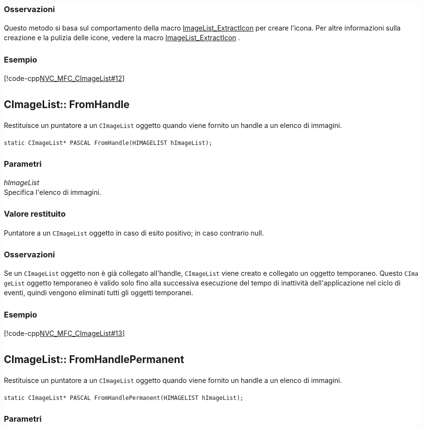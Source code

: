 ### <a name="remarks"></a>Osservazioni

Questo metodo si basa sul comportamento della macro [ImageList_ExtractIcon](/windows/win32/api/commctrl/nf-commctrl-imagelist_extracticon) per creare l'icona. Per altre informazioni sulla creazione e la pulizia delle icone, vedere la macro [ImageList_ExtractIcon](/windows/win32/api/commctrl/nf-commctrl-imagelist_extracticon) .

### <a name="example"></a>Esempio

[!code-cpp[NVC_MFC_CImageList#12](../../mfc/reference/codesnippet/cpp/cimagelist-class_12.cpp)]

## <a name="cimagelistfromhandle"></a><a name="fromhandle"></a>CImageList:: FromHandle

Restituisce un puntatore a un `CImageList` oggetto quando viene fornito un handle a un elenco di immagini.

```
static CImageList* PASCAL FromHandle(HIMAGELIST hImageList);
```

### <a name="parameters"></a>Parametri

*hImageList*<br/>
Specifica l'elenco di immagini.

### <a name="return-value"></a>Valore restituito

Puntatore a un `CImageList` oggetto in caso di esito positivo; in caso contrario null.

### <a name="remarks"></a>Osservazioni

Se un `CImageList` oggetto non è già collegato all'handle, `CImageList` viene creato e collegato un oggetto temporaneo. Questo `CImageList` oggetto temporaneo è valido solo fino alla successiva esecuzione del tempo di inattività dell'applicazione nel ciclo di eventi, quindi vengono eliminati tutti gli oggetti temporanei.

### <a name="example"></a>Esempio

[!code-cpp[NVC_MFC_CImageList#13](../../mfc/reference/codesnippet/cpp/cimagelist-class_13.cpp)]

## <a name="cimagelistfromhandlepermanent"></a><a name="fromhandlepermanent"></a>CImageList:: FromHandlePermanent

Restituisce un puntatore a un `CImageList` oggetto quando viene fornito un handle a un elenco di immagini.

```
static CImageList* PASCAL FromHandlePermanent(HIMAGELIST hImageList);
```

### <a name="parameters"></a>Parametri
